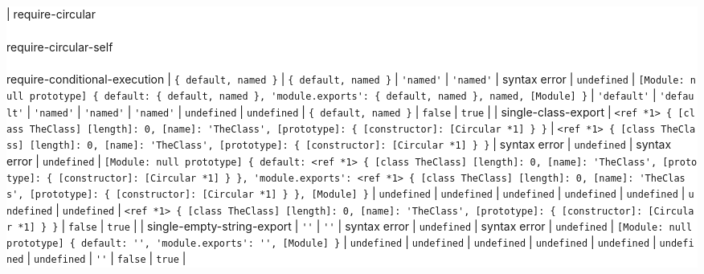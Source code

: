 | require-circular<br><br>require-circular-self<br><br>require-conditional-execution                                                                                     | `{ default, named }`                                                                                                                                        | `{ default, named }`                                                                                                                                        | `'named'`               | `'named'`                                                       | syntax error                 | `undefined`                                                               | `[Module: null prototype] { default: { default, named }, 'module.exports': { default, named }, named, [Module] }`                                                                                                                                                                                                                                                                        | `'default'`                  | `'default'`                       | `'named'`                    | `'named'`                    | `'named'`                       | `undefined`                                                       | `undefined`                          | `{ default, named }`                                                                                                                                        | `false`                        | `true`                                |
| single-class-export                                                                                                                                                    | `<ref *1> { [class TheClass] [length]: 0, [name]: 'TheClass', [prototype]: { [constructor]: [Circular *1] } }`                                              | `<ref *1> { [class TheClass] [length]: 0, [name]: 'TheClass', [prototype]: { [constructor]: [Circular *1] } }`                                              | syntax error            | `undefined`                                                     | syntax error                 | `undefined`                                                               | `[Module: null prototype] { default: <ref *1> { [class TheClass] [length]: 0, [name]: 'TheClass', [prototype]: { [constructor]: [Circular *1] } }, 'module.exports': <ref *1> { [class TheClass] [length]: 0, [name]: 'TheClass', [prototype]: { [constructor]: [Circular *1] } }, [Module] }`                                                                                           | `undefined`                  | `undefined`                       | `undefined`                  | `undefined`                  | `undefined`                     | `undefined`                                                       | `undefined`                          | `<ref *1> { [class TheClass] [length]: 0, [name]: 'TheClass', [prototype]: { [constructor]: [Circular *1] } }`                                              | `false`                        | `true`                                |
| single-empty-string-export                                                                                                                                             | `''`                                                                                                                                                        | `''`                                                                                                                                                        | syntax error            | `undefined`                                                     | syntax error                 | `undefined`                                                               | `[Module: null prototype] { default: '', 'module.exports': '', [Module] }`                                                                                                                                                                                                                                                                                                               | `undefined`                  | `undefined`                       | `undefined`                  | `undefined`                  | `undefined`                     | `undefined`                                                       | `undefined`                          | `''`                                                                                                                                                        | `false`                        | `true`                                |